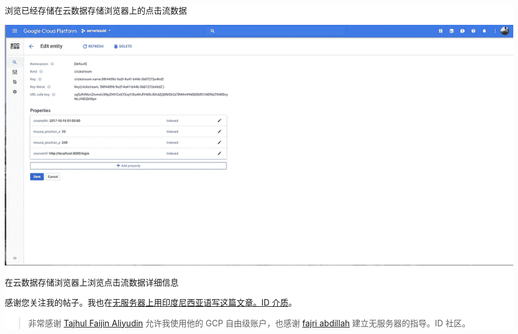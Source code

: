 
浏览已经存储在云数据存储浏览器上的点击流数据

![](img/9169572ac22abdf17db613327e10f65f.png)

在云数据存储浏览器上浏览点击流数据详细信息

感谢您关注我的帖子。我也在[无服务器上用印度尼西亚语写这篇文章。ID 介质](https://medium.com/serverless-indonesia)。

> 非常感谢 [Tajhul Faijin Aliyudin](https://medium.com/u/ae0b7472e817?source=post_page-----28933149ae4c--------------------------------) 允许我使用他的 GCP 自由级账户，也感谢 [fajri abdillah](https://medium.com/u/2f6060739de2?source=post_page-----28933149ae4c--------------------------------) 建立无服务器的指导。ID 社区。